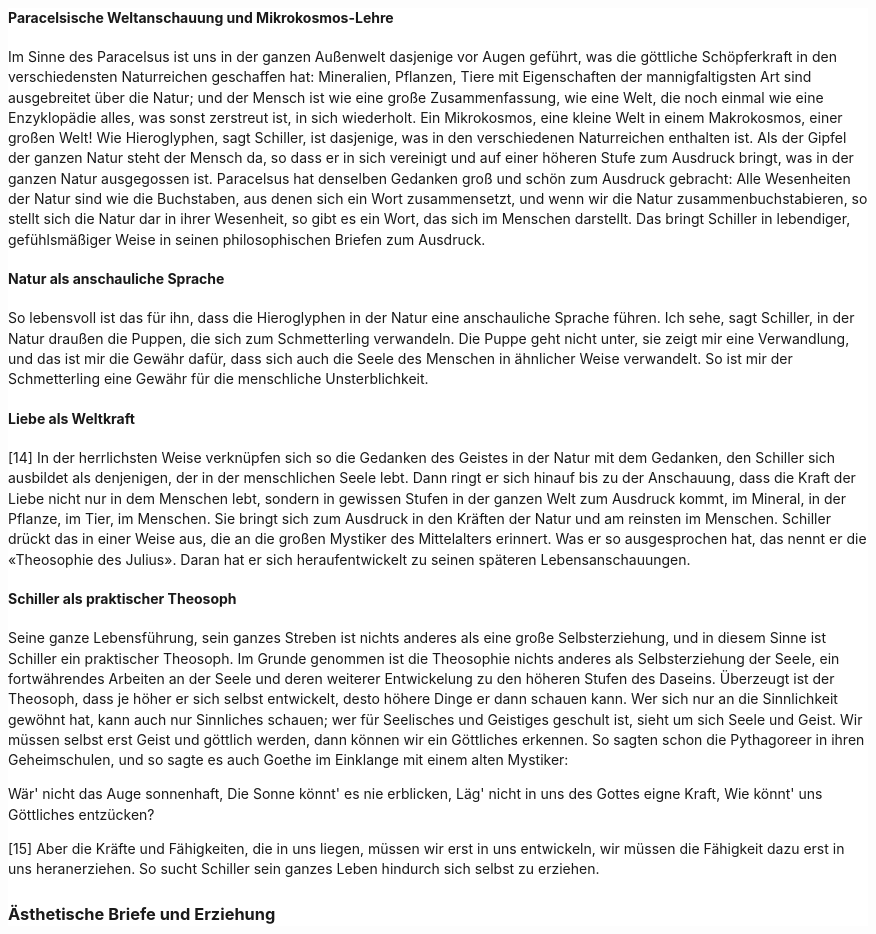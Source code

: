 #### Paracelsische Weltanschauung und Mikrokosmos-Lehre

Im Sinne des Paracelsus ist uns in der ganzen Außenwelt dasjenige vor Augen geführt, was die göttliche Schöpferkraft in den verschiedensten Naturreichen geschaffen hat: Mineralien, Pflanzen, Tiere mit Eigenschaften der mannigfaltigsten Art sind ausgebreitet über die Natur; und der Mensch ist wie eine große Zusammenfassung, wie eine Welt, die noch einmal wie eine Enzyklopädie alles, was sonst zerstreut ist, in sich wiederholt. Ein Mikrokosmos, eine kleine Welt in einem Makrokosmos, einer großen Welt! Wie Hieroglyphen, sagt Schiller, ist dasjenige, was in den verschiedenen Naturreichen enthalten ist. Als der Gipfel der ganzen Natur steht der Mensch da, so dass er in sich vereinigt und auf einer höheren Stufe zum Ausdruck bringt, was in der ganzen Natur ausgegossen ist. Paracelsus hat denselben Gedanken groß und schön zum Ausdruck gebracht: Alle Wesenheiten der Natur sind wie die Buchstaben, aus denen sich ein Wort zusammensetzt, und wenn wir die Natur zusammenbuchstabieren, so stellt sich die Natur dar in ihrer Wesenheit, so gibt es ein Wort, das sich im Menschen darstellt. Das bringt Schiller in lebendiger, gefühlsmäßiger Weise in seinen philosophischen Briefen zum Ausdruck.

#### Natur als anschauliche Sprache

So lebensvoll ist das für ihn, dass die Hieroglyphen in der Natur eine anschauliche Sprache führen. Ich sehe, sagt Schiller, in der Natur draußen die Puppen, die sich zum Schmetterling verwandeln. Die Puppe geht nicht unter, sie zeigt mir eine Verwandlung, und das ist mir die Gewähr dafür, dass sich auch die Seele des Menschen in ähnlicher Weise verwandelt. So ist mir der Schmetterling eine Gewähr für die menschliche Unsterblichkeit.

#### Liebe als Weltkraft

[14] In der herrlichsten Weise verknüpfen sich so die Gedanken des Geistes in der Natur mit dem Gedanken, den Schiller sich ausbildet als denjenigen, der in der menschlichen Seele lebt. Dann ringt er sich hinauf bis zu der Anschauung, dass die Kraft der Liebe nicht nur in dem Menschen lebt, sondern in gewissen Stufen in der ganzen Welt zum Ausdruck kommt, im Mineral, in der Pflanze, im Tier, im Menschen. Sie bringt sich zum Ausdruck in den Kräften der Natur und am reinsten im Menschen. Schiller drückt das in einer Weise aus, die an die großen Mystiker des Mittelalters erinnert. Was er so ausgesprochen hat, das nennt er die «Theosophie des Julius». Daran hat er sich heraufentwickelt zu seinen späteren Lebensanschauungen.

#### Schiller als praktischer Theosoph

Seine ganze Lebensführung, sein ganzes Streben ist nichts anderes als eine große Selbsterziehung, und in diesem Sinne ist Schiller ein praktischer Theosoph. Im Grunde genommen ist die Theosophie nichts anderes als Selbsterziehung der Seele, ein fortwährendes Arbeiten an der Seele und deren weiterer Entwickelung zu den höheren Stufen des Daseins. Überzeugt ist der Theosoph, dass je höher er sich selbst entwickelt, desto höhere Dinge er dann schauen kann. Wer sich nur an die Sinnlichkeit gewöhnt hat, kann auch nur Sinnliches schauen; wer für Seelisches und Geistiges geschult ist, sieht um sich Seele und Geist. Wir müssen selbst erst Geist und göttlich werden, dann können wir ein Göttliches erkennen. So sagten schon die Pythagoreer in ihren Geheimschulen, und so sagte es auch Goethe im Einklange mit einem alten Mystiker:

Wär' nicht das Auge sonnenhaft, Die Sonne könnt' es nie erblicken, Läg' nicht in uns des Gottes eigne Kraft, Wie könnt' uns Göttliches entzücken?

[15] Aber die Kräfte und Fähigkeiten, die in uns liegen, müssen wir erst in uns entwickeln, wir müssen die Fähigkeit dazu erst in uns heranerziehen. So sucht Schiller sein ganzes Leben hindurch sich selbst zu erziehen.

### Ästhetische Briefe und Erziehung
